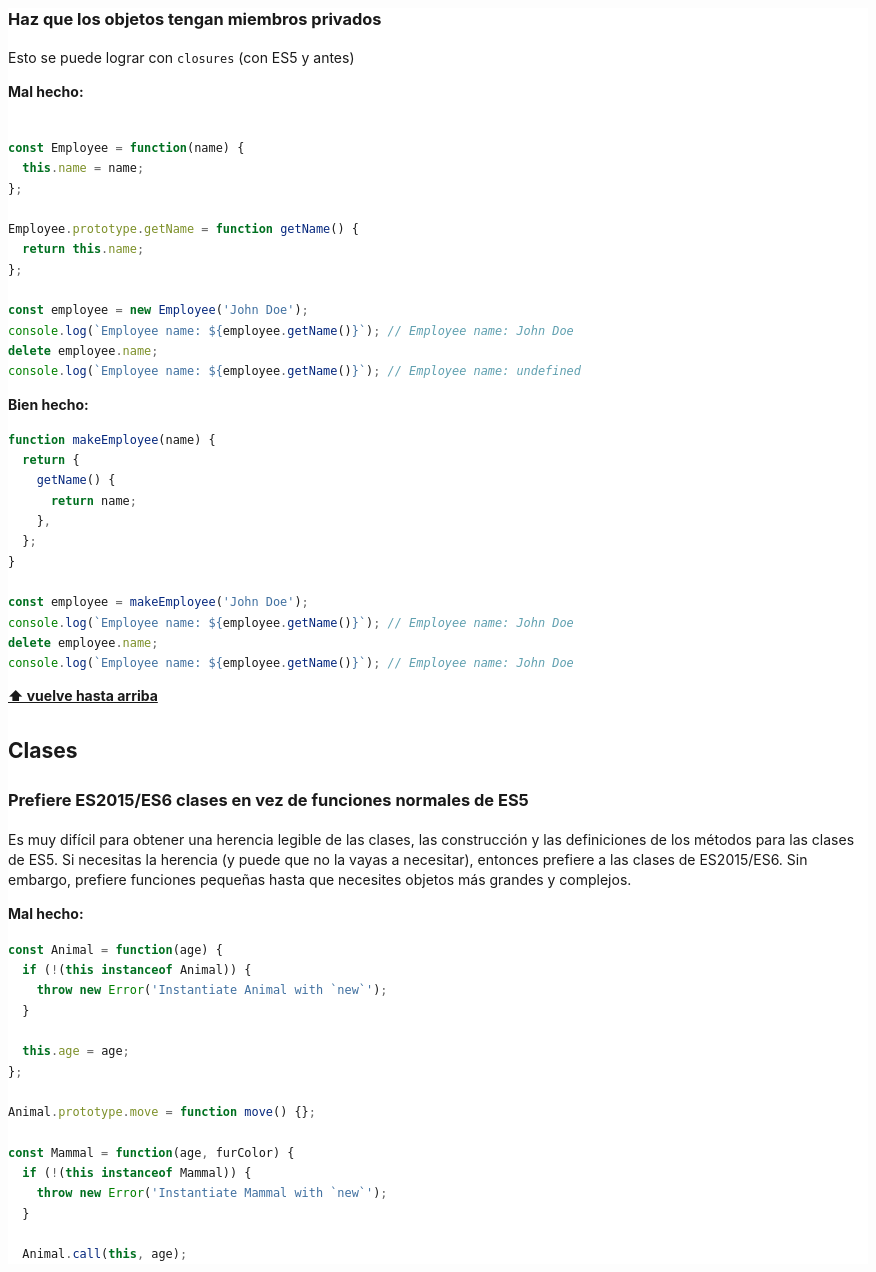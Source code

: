 ### Haz que los objetos tengan miembros privados
Esto se puede lograr con `closures` (con ES5 y antes)

**Mal hecho:**
```javascript

const Employee = function(name) {
  this.name = name;
};

Employee.prototype.getName = function getName() {
  return this.name;
};

const employee = new Employee('John Doe');
console.log(`Employee name: ${employee.getName()}`); // Employee name: John Doe
delete employee.name;
console.log(`Employee name: ${employee.getName()}`); // Employee name: undefined
```

**Bien hecho:**
```javascript
function makeEmployee(name) {
  return {
    getName() {
      return name;
    },
  };
}

const employee = makeEmployee('John Doe');
console.log(`Employee name: ${employee.getName()}`); // Employee name: John Doe
delete employee.name;
console.log(`Employee name: ${employee.getName()}`); // Employee name: John Doe
```
**[⬆ vuelve hasta arriba](#contenido)**


## **Clases**
### Prefiere ES2015/ES6 clases en vez de funciones normales de ES5
Es muy difícil para obtener una herencia legible de las clases, las construcción y 
las definiciones de los métodos para las clases de ES5. Si necesitas la herencia (y puede que no la vayas a necesitar), entonces prefiere a las clases de ES2015/ES6. Sin embargo, prefiere funciones pequeñas hasta que necesites objetos más grandes y complejos.

**Mal hecho:**
```javascript
const Animal = function(age) {
  if (!(this instanceof Animal)) {
    throw new Error('Instantiate Animal with `new`');
  }

  this.age = age;
};

Animal.prototype.move = function move() {};

const Mammal = function(age, furColor) {
  if (!(this instanceof Mammal)) {
    throw new Error('Instantiate Mammal with `new`');
  }

  Animal.call(this, age);
```